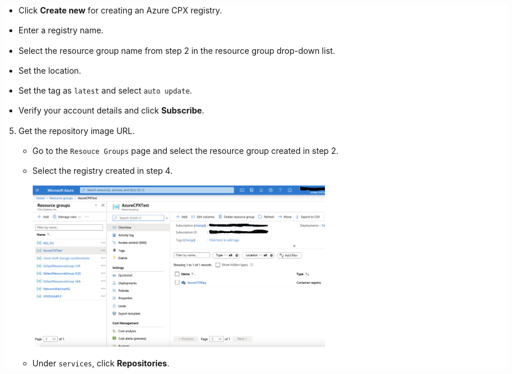    - Click **Create new** for creating an Azure CPX registry.
  
   - Enter a registry name.
  
   - Select the resource group name from step 2 in the resource group drop-down list.
  
   - Set the location.
  
   - Set the tag as `latest` and select `auto update`.

   - Verify your account details and click **Subscribe**.

5. Get the repository image URL.

   - Go to the `Resouce Groups` page and select the resource group created in step 2.
   
   - Select the registry created in step 4.
  
     <img src=" ../media/azurem-image-cpx6.png" width="500">
   
   - Under `services`, click **Repositories**.
     